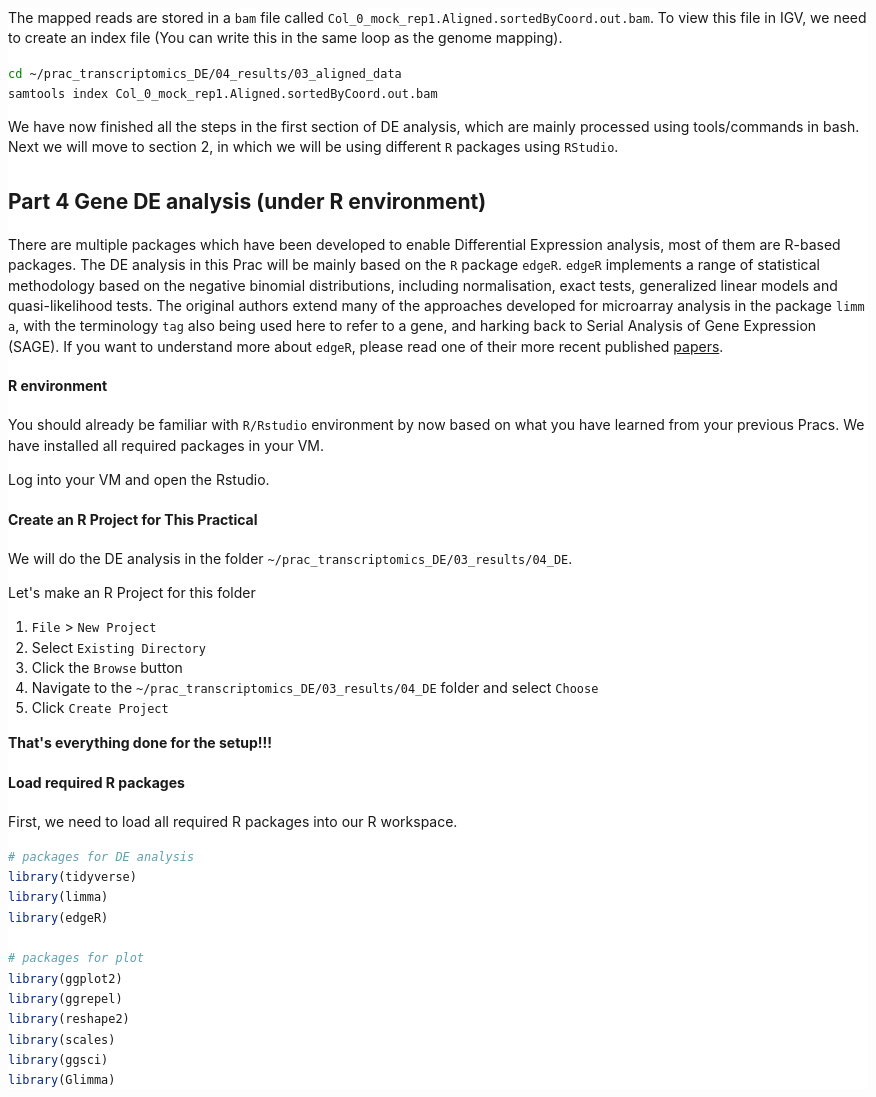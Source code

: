 The mapped reads are stored in a `bam` file called `Col_0_mock_rep1.Aligned.sortedByCoord.out.bam`. 
To view this file in IGV, we need to create an index file (You can write this in the same loop as the genome mapping).

```bash
cd ~/prac_transcriptomics_DE/04_results/03_aligned_data
samtools index Col_0_mock_rep1.Aligned.sortedByCoord.out.bam
```

We have now finished all the steps in the first section of DE analysis, which are mainly processed using tools/commands in bash. 
Next we will move to section 2, in which we will be using different `R` packages using `RStudio`.

## Part 4 Gene DE analysis (under R environment)

There are multiple packages which have been developed to enable Differential Expression analysis, most of them are R-based packages. 
The DE analysis in this Prac will be mainly based on the `R` package `edgeR`. 
`edgeR` implements a range of statistical methodology based on the negative binomial distributions, 
including normalisation, exact tests, generalized linear models and quasi-likelihood tests. 
The original authors extend many of the approaches developed for microarray analysis in the package `limma`, 
with the terminology `tag` also being used here to refer to a gene, and harking back to Serial Analysis of Gene Expression (SAGE).
If you want to understand more about `edgeR`, 
please read one of their more recent published [papers](https://academic.oup.com/nar/article/53/2/gkaf018/7973897). 

#### R environment

You should already be familiar with `R/Rstudio` environment by now based on what you have learned from your previous Pracs. 
We have installed all required packages in your VM.

Log into your VM and open the Rstudio.

#### Create an R Project for This Practical

We will do the DE analysis in the folder `~/prac_transcriptomics_DE/03_results/04_DE`.

Let's make an R Project for this folder

1. `File` > `New Project`
2. Select `Existing Directory`
3. Click the `Browse` button
4. Navigate to the `~/prac_transcriptomics_DE/03_results/04_DE` folder and select `Choose` 
5. Click `Create Project`


**That's everything done for the setup!!!**

#### Load required R packages

First, we need to load all required R packages into our R workspace.

```r
# packages for DE analysis
library(tidyverse)
library(limma)
library(edgeR)

# packages for plot
library(ggplot2)
library(ggrepel)
library(reshape2)
library(scales)
library(ggsci)
library(Glimma)

```